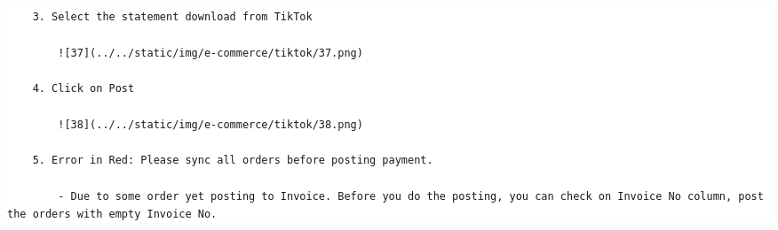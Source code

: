         3. Select the statement download from TikTok

            ![37](../../static/img/e-commerce/tiktok/37.png)

        4. Click on Post

            ![38](../../static/img/e-commerce/tiktok/38.png)

        5. Error in Red: Please sync all orders before posting payment.

            - Due to some order yet posting to Invoice. Before you do the posting, you can check on Invoice No column, post the orders with empty Invoice No.
